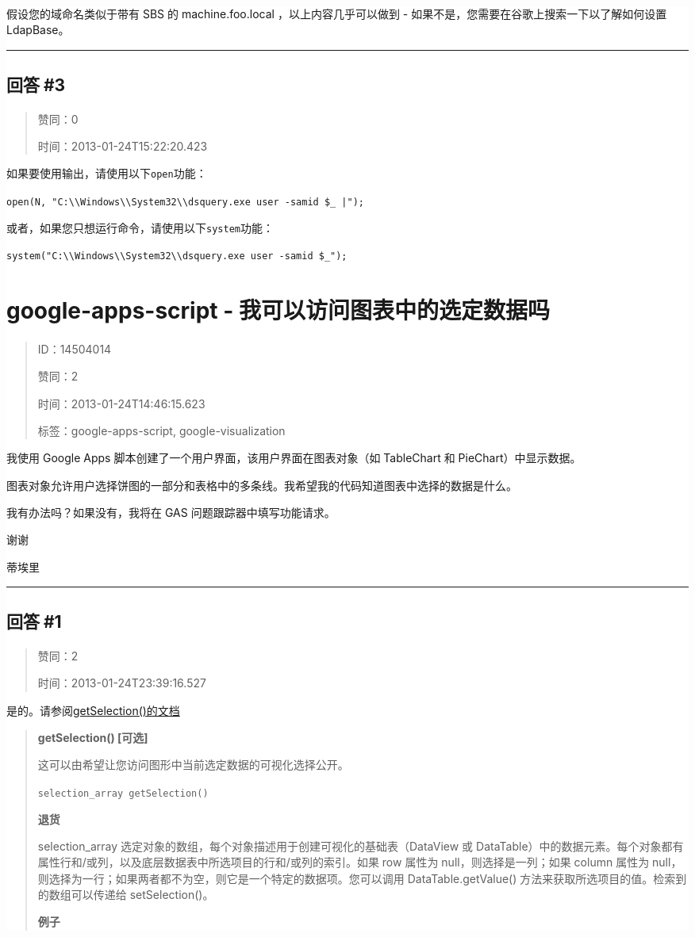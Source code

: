 假设您的域命名类似于带有 SBS 的 machine.foo.local ，以上内容几乎可以做到 - 如果不是，您需要在谷歌上搜索一下以了解如何设置 LdapBase。

* * *

## 回答 #3

> 赞同：0
> 
> 时间：2013-01-24T15:22:20.423

如果要使用输出，请使用以下`open`功能：

```
open(N, "C:\\Windows\\System32\\dsquery.exe user -samid $_ |"); 
```

或者，如果您只想运行命令，请使用以下`system`功能：

```
system("C:\\Windows\\System32\\dsquery.exe user -samid $_"); 
```

# google-apps-script - 我可以访问图表中的选定数据吗

> ID：14504014
> 
> 赞同：2
> 
> 时间：2013-01-24T14:46:15.623
> 
> 标签：google-apps-script, google-visualization

我使用 Google Apps 脚本创建了一个用户界面，该用户界面在图表对象（如 TableChart 和 PieChart）中显示数据。

图表对象允许用户选择饼图的一部分和表格中的多条线。我希望我的代码知道图表中选择的数据是什么。

我有办法吗？如果没有，我将在 GAS 问题跟踪器中填写功能请求。

谢谢

蒂埃里

* * *

## 回答 #1

> 赞同：2
> 
> 时间：2013-01-24T23:39:16.527

是的。请参阅[getSelection()的文档](https://developers.google.com/chart/interactive/docs/reference#visgetselection)

> **getSelection() [可选]**
> 
> 这可以由希望让您访问图形中当前选定数据的可视化选择公开。
> 
> ```
> selection_array getSelection() 
> ```
> 
> **退货**
> 
> selection_array 选定对象的数组，每个对象描述用于创建可视化的基础表（DataView 或 DataTable）中的数据元素。每个对象都有属性行和/或列，以及底层数据表中所选项目的行和/或列的索引。如果 row 属性为 null，则选择是一列；如果 column 属性为 null，则选择为一行；如果两者都不为空，则它是一个特定的数据项。您可以调用 DataTable.getValue() 方法来获取所选项目的值。检索到的数组可以传递给 setSelection()。
> 
> **例子**
> 